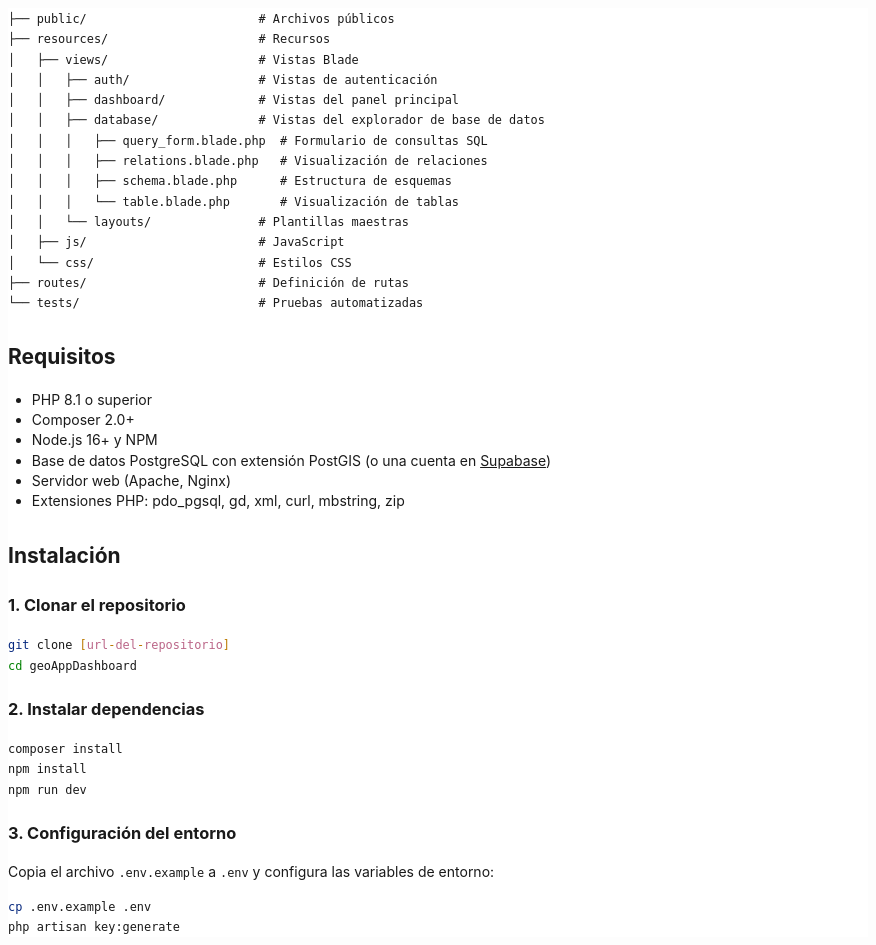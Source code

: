 ```
├── public/                        # Archivos públicos
├── resources/                     # Recursos
│   ├── views/                     # Vistas Blade
│   │   ├── auth/                  # Vistas de autenticación
│   │   ├── dashboard/             # Vistas del panel principal
│   │   ├── database/              # Vistas del explorador de base de datos
│   │   │   ├── query_form.blade.php  # Formulario de consultas SQL
│   │   │   ├── relations.blade.php   # Visualización de relaciones
│   │   │   ├── schema.blade.php      # Estructura de esquemas
│   │   │   └── table.blade.php       # Visualización de tablas
│   │   └── layouts/               # Plantillas maestras
│   ├── js/                        # JavaScript
│   └── css/                       # Estilos CSS
├── routes/                        # Definición de rutas
└── tests/                         # Pruebas automatizadas
```

## Requisitos

- PHP 8.1 o superior
- Composer 2.0+
- Node.js 16+ y NPM
- Base de datos PostgreSQL con extensión PostGIS (o una cuenta en [Supabase](https://supabase.com))
- Servidor web (Apache, Nginx)
- Extensiones PHP: pdo_pgsql, gd, xml, curl, mbstring, zip

## Instalación

### 1. Clonar el repositorio

```bash
git clone [url-del-repositorio]
cd geoAppDashboard
```

### 2. Instalar dependencias

```bash
composer install
npm install
npm run dev
```

### 3. Configuración del entorno

Copia el archivo `.env.example` a `.env` y configura las variables de entorno:

```bash
cp .env.example .env
php artisan key:generate
```
